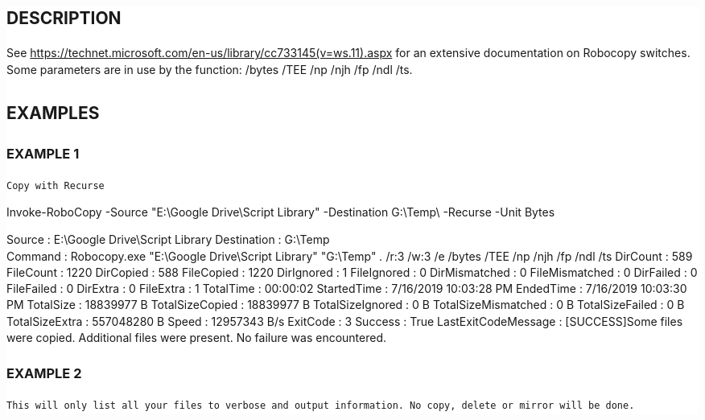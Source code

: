 ## DESCRIPTION
See https://technet.microsoft.com/en-us/library/cc733145(v=ws.11).aspx for an extensive documentation on Robocopy switches.
Some parameters are in use by the function: /bytes /TEE /np /njh /fp /ndl /ts.

## EXAMPLES

### EXAMPLE 1
```
Copy with Recurse
```

Invoke-RoboCopy -Source "E:\Google Drive\Script Library" -Destination G:\Temp\ -Recurse  -Unit Bytes

Source              : E:\Google Drive\Script Library
Destination         : G:\Temp\
Command             : Robocopy.exe "E:\Google Drive\Script Library" "G:\Temp" *.* /r:3 /w:3 /e /bytes /TEE /np /njh /fp /ndl /ts
DirCount            : 589
FileCount           : 1220
DirCopied           : 588
FileCopied          : 1220
DirIgnored          : 1
FileIgnored         : 0
DirMismatched       : 0
FileMismatched      : 0
DirFailed           : 0
FileFailed          : 0
DirExtra            : 0
FileExtra           : 1
TotalTime           : 00:00:02
StartedTime         : 7/16/2019 10:03:28 PM
EndedTime           : 7/16/2019 10:03:30 PM
TotalSize           : 18839977 B
TotalSizeCopied     : 18839977 B
TotalSizeIgnored    : 0 B
TotalSizeMismatched : 0 B
TotalSizeFailed     : 0 B
TotalSizeExtra      : 557048280 B
Speed               : 12957343 B/s
ExitCode            : 3
Success             : True
LastExitCodeMessage : \[SUCCESS\]Some files were copied.
Additional files were present.
No failure was encountered.

### EXAMPLE 2
```
This will only list all your files to verbose and output information. No copy, delete or mirror will be done.
```
